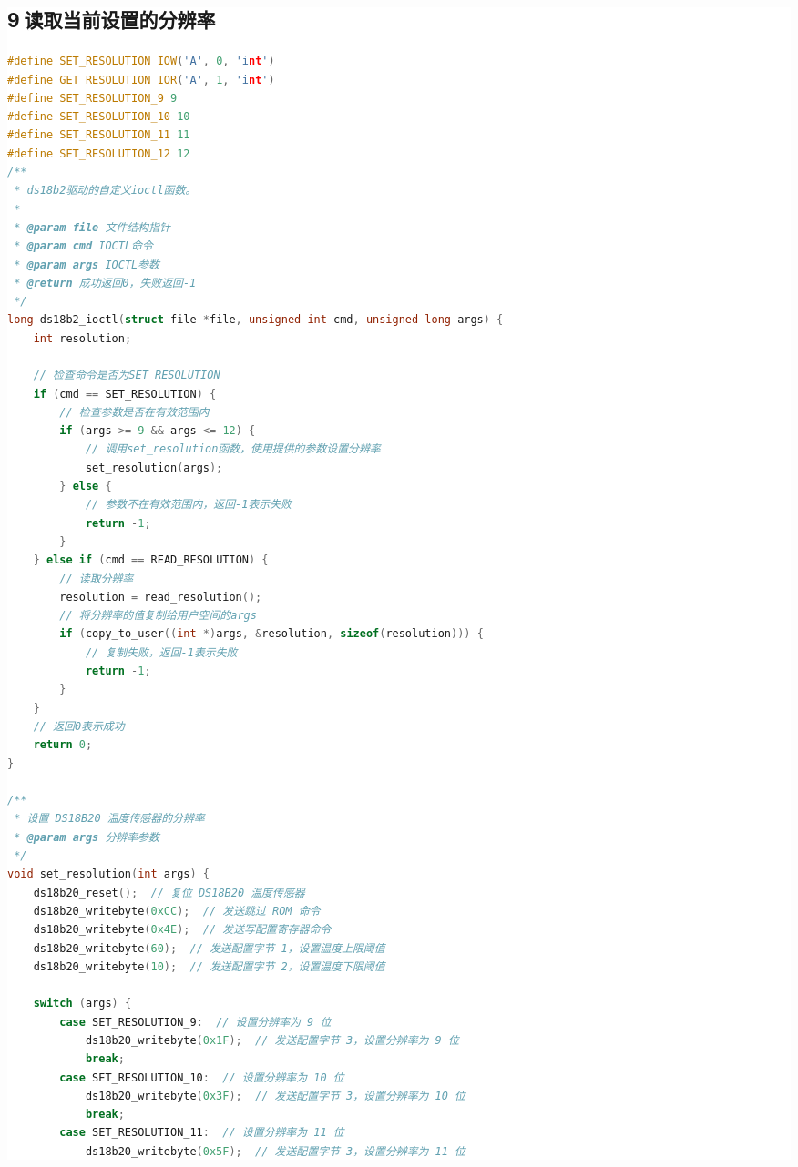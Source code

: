 ## 9 读取当前设置的分辨率

   ~~~c
   #define SET_RESOLUTION IOW('A', 0, 'int')
   #define GET_RESOLUTION IOR('A', 1, 'int')
   #define SET_RESOLUTION_9 9
   #define SET_RESOLUTION_10 10
   #define SET_RESOLUTION_11 11
   #define SET_RESOLUTION_12 12
   /**
    * ds18b2驱动的自定义ioctl函数。
    *
    * @param file 文件结构指针
    * @param cmd IOCTL命令
    * @param args IOCTL参数
    * @return 成功返回0，失败返回-1
    */
   long ds18b2_ioctl(struct file *file, unsigned int cmd, unsigned long args) {
       int resolution;
   
       // 检查命令是否为SET_RESOLUTION
       if (cmd == SET_RESOLUTION) {
           // 检查参数是否在有效范围内
           if (args >= 9 && args <= 12) {
               // 调用set_resolution函数，使用提供的参数设置分辨率
               set_resolution(args);
           } else {
               // 参数不在有效范围内，返回-1表示失败
               return -1;
           }
       } else if (cmd == READ_RESOLUTION) {
           // 读取分辨率
           resolution = read_resolution();
           // 将分辨率的值复制给用户空间的args
           if (copy_to_user((int *)args, &resolution, sizeof(resolution))) {
               // 复制失败，返回-1表示失败
               return -1;
           }
       }
       // 返回0表示成功
       return 0;
   }
   
   /**
    * 设置 DS18B20 温度传感器的分辨率
    * @param args 分辨率参数
    */
   void set_resolution(int args) {
       ds18b20_reset();  // 复位 DS18B20 温度传感器
       ds18b20_writebyte(0xCC);  // 发送跳过 ROM 命令
       ds18b20_writebyte(0x4E);  // 发送写配置寄存器命令
       ds18b20_writebyte(60);  // 发送配置字节 1，设置温度上限阈值
       ds18b20_writebyte(10);  // 发送配置字节 2，设置温度下限阈值
   
       switch (args) {
           case SET_RESOLUTION_9:  // 设置分辨率为 9 位
               ds18b20_writebyte(0x1F);  // 发送配置字节 3，设置分辨率为 9 位
               break;
           case SET_RESOLUTION_10:  // 设置分辨率为 10 位
               ds18b20_writebyte(0x3F);  // 发送配置字节 3，设置分辨率为 10 位
               break;
           case SET_RESOLUTION_11:  // 设置分辨率为 11 位
               ds18b20_writebyte(0x5F);  // 发送配置字节 3，设置分辨率为 11 位
   ~~~